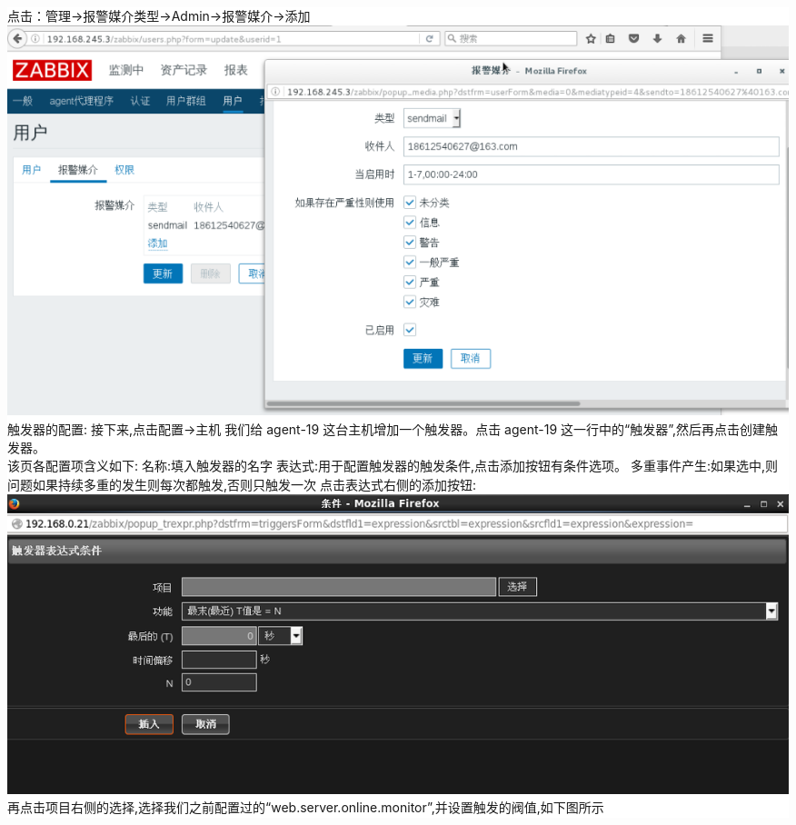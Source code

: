点击：管理->报警媒介类型->Admin->报警媒介->添加    ![img](./assets/67-9.png)
触发器的配置:
    接下来,点击配置->主机
    我们给 agent-19 这台主机增加一个触发器。点击 agent-19 这一行中的“触发器”,然后再点击创建触发器。      
该页各配置项含义如下:
        名称:填入触发器的名字
        表达式:用于配置触发器的触发条件,点击添加按钮有条件选项。
        多重事件产生:如果选中,则问题如果持续多重的发生则每次都触发,否则只触发一次
    点击表达式右侧的添加按钮:
       ![img](./assets/67-10.png)
   再点击项目右侧的选择,选择我们之前配置过的“web.server.online.monitor”,并设置触发的阀值,如下图所示